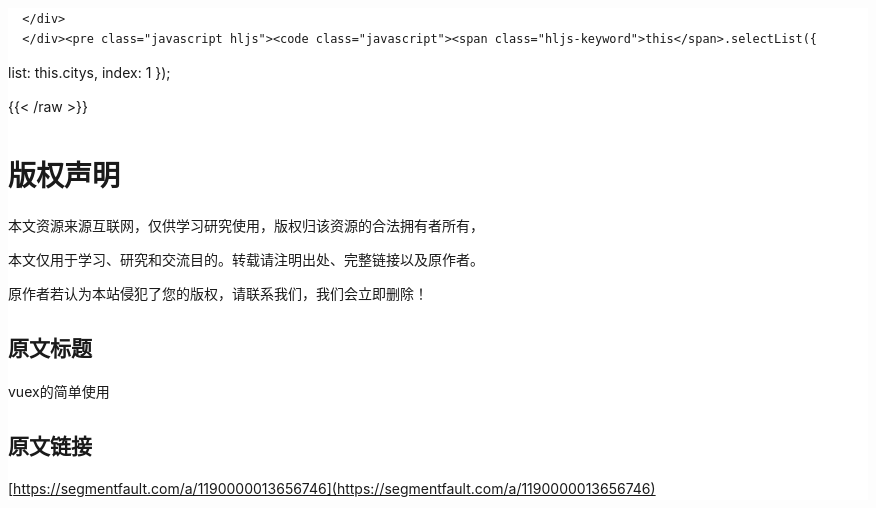       </div>
      </div><pre class="javascript hljs"><code class="javascript"><span class="hljs-keyword">this</span>.selectList({
  <span class="hljs-attr">list</span>: <span class="hljs-keyword">this</span>.citys,
  <span class="hljs-attr">index</span>: <span class="hljs-number">1</span>
});</code></pre>

                
{{< /raw >}}

# 版权声明
本文资源来源互联网，仅供学习研究使用，版权归该资源的合法拥有者所有，

本文仅用于学习、研究和交流目的。转载请注明出处、完整链接以及原作者。

原作者若认为本站侵犯了您的版权，请联系我们，我们会立即删除！

## 原文标题
vuex的简单使用

## 原文链接
[https://segmentfault.com/a/1190000013656746](https://segmentfault.com/a/1190000013656746)

